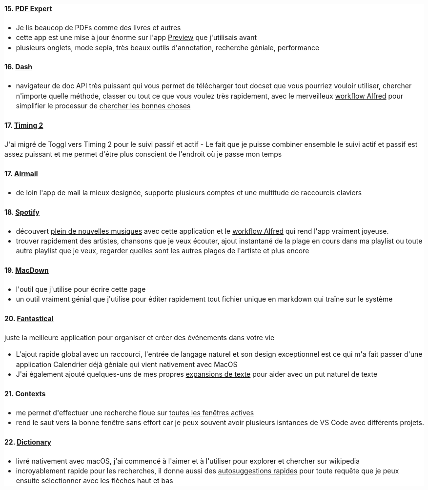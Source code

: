 #### 15. [PDF Expert](https://pdfexpert.com/) 
- Je lis beaucop de PDFs comme des livres et autres
- cette app est une mise à jour énorme sur l'app [Preview](http://www.wikiwand.com/en/Preview_(Mac_OS)) que j'utilisais avant
- plusieurs onglets, mode sepia, très beaux outils d'annotation, recherche géniale, performance

#### 16. [Dash](https://kapeli.com/dash) 
- navigateur de doc API très puissant qui vous permet de télécharger tout docset que vous pourriez vouloir utiliser, chercher n'importe quelle méthode, classer ou tout ce que vous voulez très rapidement, avec le merveilleux [workflow Alfred](https://www.alfredapp.com/blog/productivity/dash-quicker-api-documentation-search/) pour simplifier le processur de  [chercher les bonnes choses](http://i.imgur.com/tBEkKtL.png)

#### 17. [Timing 2](https://timingapp.com/whats-new) 

J'ai migré de Toggl vers Timing 2  pour le suivi passif et actif
	- Le fait que je puisse combiner ensemble le suivi actif et passif est assez puissant et me permet d'être plus conscient de l'endroit où je passe mon temps

#### 17. [Airmail](http://airmailapp.com/) 

- de loin l'app de mail la mieux designée, supporte plusieurs comptes et une multitude de raccourcis claviers 

#### 18. [Spotify](https://www.spotify.com/us/) 
- découvert [plein de nouvelles musiques](https://www.youtube.com/playlist?list=PL0nGxteCFLXYA1fsLmlWzY0Tyoo3c7tF-) avec cette  application et le [workflow Alfred](http://alfred-spotify-mini-player.com/) qui rend l'app vraiment joyeuse.
- trouver rapidement des artistes, chansons que je veux écouter, ajout instantané de la plage en cours dans ma playlist ou toute autre playlist que je veux, [regarder quelles sont les autres plages de l'artiste](http://i.imgur.com/mXUQ51a.png) et plus encore

#### 19. [MacDown](http://macdown.uranusjr.com) 
- l'outil que j'utilise pour écrire cette page
- un outil vraiment génial que j'utilise pour éditer rapidement tout fichier unique en markdown qui traîne sur le système

#### 20. [Fantastical](https://flexibits.com/fantastical) 
juste la meilleure application pour organiser et créer des événements dans votre vie
- L'ajout rapide global avec un raccourci, l'entrée de langage naturel et son design exceptionnel est ce qui m'a fait passer d'une application Calendrier déjà géniale qui vient nativement avec MacOS
- J'ai également ajouté quelques-uns de mes propres
[expansions de texte](https://medium.com/@NikitaVoloboev/fantastical-natural-input-text-expansions-3ea8cf7ccac3#.pv5937ncr) pour aider avec un put naturel de texte

#### 21. [Contexts](https://contexts.co)
- me permet d'effectuer une recherche floue sur [toutes les fenêtres actives](http://i.imgur.com/Z8p8eyn.png)
- rend le saut vers la bonne fenêtre sans effort car je peux souvent avoir plusieurs isntances de VS Code avec différents projets.

#### 22. [Dictionary](http://www.wikiwand.com/en/Dictionary_(software))
- livré nativement avec macOS, j'ai commencé à l'aimer et à l'utiliser pour explorer et chercher sur wikipedia
- incroyablement rapide pour les recherches, il donne aussi des [autosuggestions rapides](http://i.imgur.com/BPOmjkZ.png) pour toute requête que je peux ensuite sélectionner avec les flèches haut et bas
